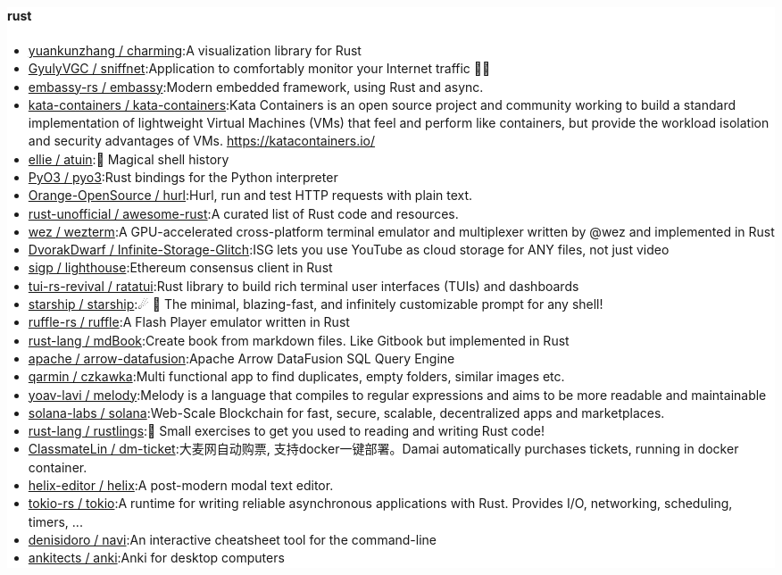 #### rust
* [yuankunzhang / charming](https://github.com/yuankunzhang/charming):A visualization library for Rust
* [GyulyVGC / sniffnet](https://github.com/GyulyVGC/sniffnet):Application to comfortably monitor your Internet traffic
🕵️‍♂️
* [embassy-rs / embassy](https://github.com/embassy-rs/embassy):Modern embedded framework, using Rust and async.
* [kata-containers / kata-containers](https://github.com/kata-containers/kata-containers):Kata Containers is an open source project and community working to build a standard implementation of lightweight Virtual Machines (VMs) that feel and perform like containers, but provide the workload isolation and security advantages of VMs. https://katacontainers.io/
* [ellie / atuin](https://github.com/ellie/atuin):🐢
Magical shell history
* [PyO3 / pyo3](https://github.com/PyO3/pyo3):Rust bindings for the Python interpreter
* [Orange-OpenSource / hurl](https://github.com/Orange-OpenSource/hurl):Hurl, run and test HTTP requests with plain text.
* [rust-unofficial / awesome-rust](https://github.com/rust-unofficial/awesome-rust):A curated list of Rust code and resources.
* [wez / wezterm](https://github.com/wez/wezterm):A GPU-accelerated cross-platform terminal emulator and multiplexer written by @wez and implemented in Rust
* [DvorakDwarf / Infinite-Storage-Glitch](https://github.com/DvorakDwarf/Infinite-Storage-Glitch):ISG lets you use YouTube as cloud storage for ANY files, not just video
* [sigp / lighthouse](https://github.com/sigp/lighthouse):Ethereum consensus client in Rust
* [tui-rs-revival / ratatui](https://github.com/tui-rs-revival/ratatui):Rust library to build rich terminal user interfaces (TUIs) and dashboards
* [starship / starship](https://github.com/starship/starship):☄
🌌️
The minimal, blazing-fast, and infinitely customizable prompt for any shell!
* [ruffle-rs / ruffle](https://github.com/ruffle-rs/ruffle):A Flash Player emulator written in Rust
* [rust-lang / mdBook](https://github.com/rust-lang/mdBook):Create book from markdown files. Like Gitbook but implemented in Rust
* [apache / arrow-datafusion](https://github.com/apache/arrow-datafusion):Apache Arrow DataFusion SQL Query Engine
* [qarmin / czkawka](https://github.com/qarmin/czkawka):Multi functional app to find duplicates, empty folders, similar images etc.
* [yoav-lavi / melody](https://github.com/yoav-lavi/melody):Melody is a language that compiles to regular expressions and aims to be more readable and maintainable
* [solana-labs / solana](https://github.com/solana-labs/solana):Web-Scale Blockchain for fast, secure, scalable, decentralized apps and marketplaces.
* [rust-lang / rustlings](https://github.com/rust-lang/rustlings):🦀
Small exercises to get you used to reading and writing Rust code!
* [ClassmateLin / dm-ticket](https://github.com/ClassmateLin/dm-ticket):大麦网自动购票, 支持docker一键部署。Damai automatically purchases tickets, running in docker container.
* [helix-editor / helix](https://github.com/helix-editor/helix):A post-modern modal text editor.
* [tokio-rs / tokio](https://github.com/tokio-rs/tokio):A runtime for writing reliable asynchronous applications with Rust. Provides I/O, networking, scheduling, timers, ...
* [denisidoro / navi](https://github.com/denisidoro/navi):An interactive cheatsheet tool for the command-line
* [ankitects / anki](https://github.com/ankitects/anki):Anki for desktop computers
